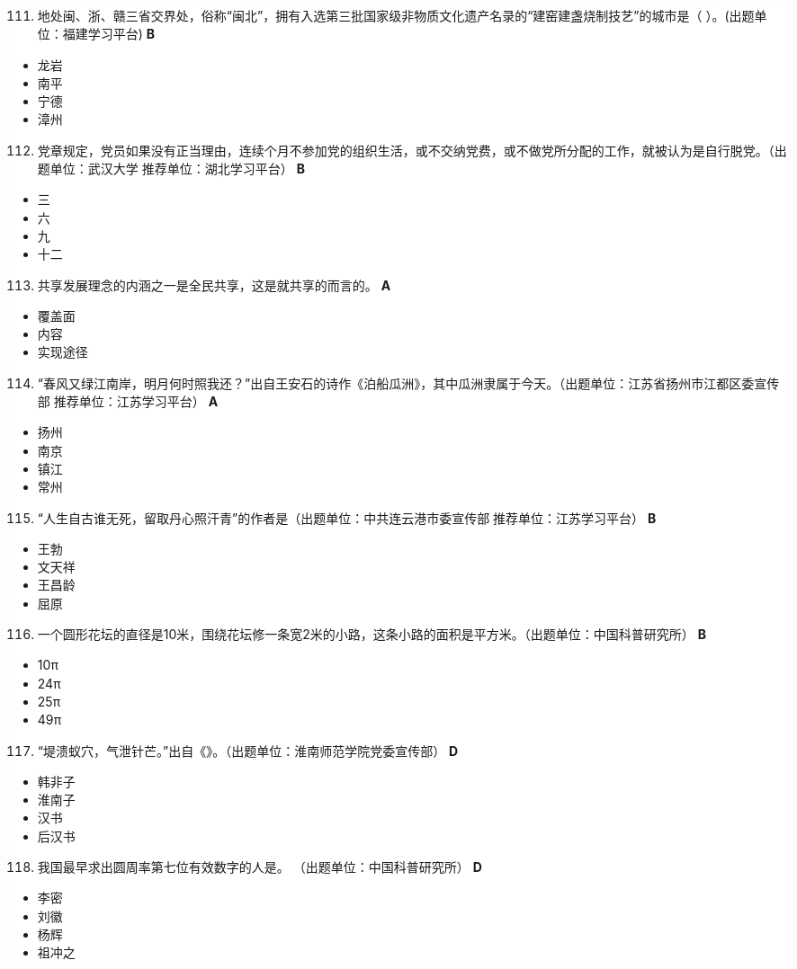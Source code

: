 111. 地处闽、浙、赣三省交界处，俗称“闽北”，拥有入选第三批国家级非物质文化遗产名录的“建窑建盏烧制技艺”的城市是（ ）。(出题单位：福建学习平台)	 **B**


+ 龙岩
+ 南平
+ 宁德
+ 漳州

112. 党章规定，党员如果没有正当理由，连续个月不参加党的组织生活，或不交纳党费，或不做党所分配的工作，就被认为是自行脱党。（出题单位：武汉大学 推荐单位：湖北学习平台）	 **B**


+ 三
+ 六
+ 九
+ 十二

113. 共享发展理念的内涵之一是全民共享，这是就共享的而言的。	 **A**


+ 覆盖面
+ 内容
+ 实现途径

114. “春风又绿江南岸，明月何时照我还？”出自王安石的诗作《泊船瓜洲》，其中瓜洲隶属于今天。（出题单位：江苏省扬州市江都区委宣传部 推荐单位：江苏学习平台）	 **A**


+ 扬州
+ 南京
+ 镇江
+ 常州

115. “人生自古谁无死，留取丹心照汗青”的作者是（出题单位：中共连云港市委宣传部 推荐单位：江苏学习平台）	 **B**


+ 王勃
+ 文天祥
+ 王昌龄
+ 屈原

116. 一个圆形花坛的直径是10米，围绕花坛修一条宽2米的小路，这条小路的面积是平方米。（出题单位：中国科普研究所）	 **B**


+ 10π
+ 24π
+ 25π
+ 49π

117. “堤溃蚁穴，气泄针芒。”出自《》。（出题单位：淮南师范学院党委宣传部）	 **D**


+ 韩非子
+ 淮南子
+ 汉书
+ 后汉书

118. 我国最早求出圆周率第七位有效数字的人是。 （出题单位：中国科普研究所）	 **D**


+ 李密
+ 刘徽
+ 杨辉
+ 祖冲之
